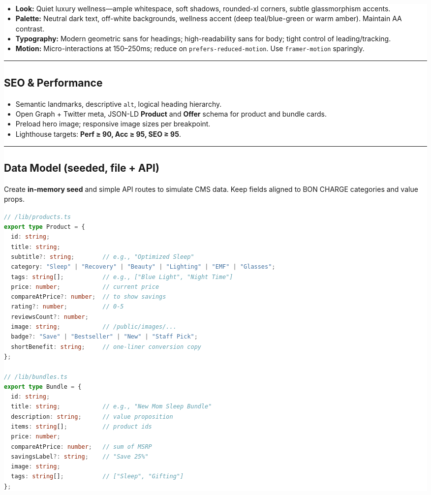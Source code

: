 - **Look:** Quiet luxury wellness—ample whitespace, soft shadows, rounded-xl corners, subtle glassmorphism accents.
- **Palette:** Neutral dark text, off-white backgrounds, wellness accent (deep teal/blue-green or warm amber). Maintain AA contrast.
- **Typography:** Modern geometric sans for headings; high-readability sans for body; tight control of leading/tracking.
- **Motion:** Micro-interactions at 150–250ms; reduce on `prefers-reduced-motion`. Use `framer-motion` sparingly.

---

## SEO & Performance

- Semantic landmarks, descriptive `alt`, logical heading hierarchy.
- Open Graph + Twitter meta, JSON-LD **Product** and **Offer** schema for product and bundle cards.
- Preload hero image; responsive image sizes per breakpoint.
- Lighthouse targets: **Perf ≥ 90, Acc ≥ 95, SEO ≥ 95**.

---

## Data Model (seeded, file + API)

Create **in-memory seed** and simple API routes to simulate CMS data. Keep fields aligned to BON CHARGE categories and value props.

```ts
// /lib/products.ts
export type Product = {
  id: string;
  title: string;
  subtitle?: string;        // e.g., "Optimized Sleep"
  category: "Sleep" | "Recovery" | "Beauty" | "Lighting" | "EMF" | "Glasses";
  tags: string[];           // e.g., ["Blue Light", "Night Time"]
  price: number;            // current price
  compareAtPrice?: number;  // to show savings
  rating?: number;          // 0-5
  reviewsCount?: number;
  image: string;            // /public/images/...
  badge?: "Save" | "Bestseller" | "New" | "Staff Pick";
  shortBenefit: string;     // one-liner conversion copy
};

// /lib/bundles.ts
export type Bundle = {
  id: string;
  title: string;            // e.g., "New Mom Sleep Bundle"
  description: string;      // value proposition
  items: string[];          // product ids
  price: number;
  compareAtPrice: number;   // sum of MSRP
  savingsLabel?: string;    // "Save 25%"
  image: string;
  tags: string[];           // ["Sleep", "Gifting"]
};
```
